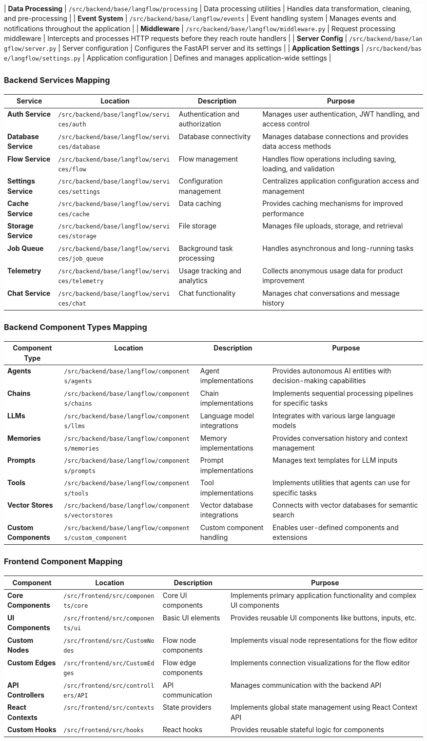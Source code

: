 | **Data Processing** | `/src/backend/base/langflow/processing` | Data processing utilities | Handles data transformation, cleaning, and pre-processing |
| **Event System** | `/src/backend/base/langflow/events` | Event handling system | Manages events and notifications throughout the application |
| **Middleware** | `/src/backend/base/langflow/middleware.py` | Request processing middleware | Intercepts and processes HTTP requests before they reach route handlers |
| **Server Config** | `/src/backend/base/langflow/server.py` | Server configuration | Configures the FastAPI server and its settings |
| **Application Settings** | `/src/backend/base/langflow/settings.py` | Application configuration | Defines and manages application-wide settings |

### Backend Services Mapping

| Service | Location | Description | Purpose |
|---------|----------|-------------|---------|
| **Auth Service** | `/src/backend/base/langflow/services/auth` | Authentication and authorization | Manages user authentication, JWT handling, and access control |
| **Database Service** | `/src/backend/base/langflow/services/database` | Database connectivity | Manages database connections and provides data access methods |
| **Flow Service** | `/src/backend/base/langflow/services/flow` | Flow management | Handles flow operations including saving, loading, and validation |
| **Settings Service** | `/src/backend/base/langflow/services/settings` | Configuration management | Centralizes application configuration access and management |
| **Cache Service** | `/src/backend/base/langflow/services/cache` | Data caching | Provides caching mechanisms for improved performance |
| **Storage Service** | `/src/backend/base/langflow/services/storage` | File storage | Manages file uploads, storage, and retrieval |
| **Job Queue** | `/src/backend/base/langflow/services/job_queue` | Background task processing | Handles asynchronous and long-running tasks |
| **Telemetry** | `/src/backend/base/langflow/services/telemetry` | Usage tracking and analytics | Collects anonymous usage data for product improvement |
| **Chat Service** | `/src/backend/base/langflow/services/chat` | Chat functionality | Manages chat conversations and message history |

### Backend Component Types Mapping

| Component Type | Location | Description | Purpose |
|----------------|----------|-------------|---------|
| **Agents** | `/src/backend/base/langflow/components/agents` | Agent implementations | Provides autonomous AI entities with decision-making capabilities |
| **Chains** | `/src/backend/base/langflow/components/chains` | Chain implementations | Implements sequential processing pipelines for specific tasks |
| **LLMs** | `/src/backend/base/langflow/components/llms` | Language model integrations | Integrates with various large language models |
| **Memories** | `/src/backend/base/langflow/components/memories` | Memory implementations | Provides conversation history and context management |
| **Prompts** | `/src/backend/base/langflow/components/prompts` | Prompt implementations | Manages text templates for LLM inputs |
| **Tools** | `/src/backend/base/langflow/components/tools` | Tool implementations | Implements utilities that agents can use for specific tasks |
| **Vector Stores** | `/src/backend/base/langflow/components/vectorstores` | Vector database integrations | Connects with vector databases for semantic search |
| **Custom Components** | `/src/backend/base/langflow/components/custom_component` | Custom component handling | Enables user-defined components and extensions |

### Frontend Component Mapping

| Component | Location | Description | Purpose |
|-----------|----------|-------------|---------|
| **Core Components** | `/src/frontend/src/components/core` | Core UI components | Implements primary application functionality and complex UI components |
| **UI Components** | `/src/frontend/src/components/ui` | Basic UI elements | Provides reusable UI components like buttons, inputs, etc. |
| **Custom Nodes** | `/src/frontend/src/CustomNodes` | Flow node components | Implements visual node representations for the flow editor |
| **Custom Edges** | `/src/frontend/src/CustomEdges` | Flow edge components | Implements connection visualizations for the flow editor |
| **API Controllers** | `/src/frontend/src/controllers/API` | API communication | Manages communication with the backend API |
| **React Contexts** | `/src/frontend/src/contexts` | State providers | Implements global state management using React Context API |
| **Custom Hooks** | `/src/frontend/src/hooks` | React hooks | Provides reusable stateful logic for components |